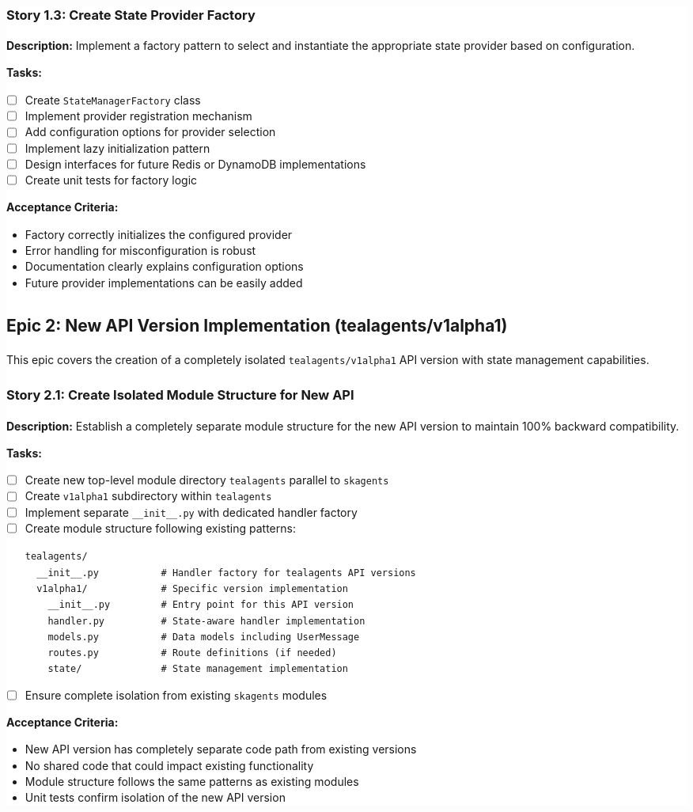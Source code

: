 ### Story 1.3: Create State Provider Factory

**Description:** Implement a factory pattern to select and instantiate the appropriate state provider based on configuration.

**Tasks:**
- [ ] Create `StateManagerFactory` class
- [ ] Implement provider registration mechanism
- [ ] Add configuration options for provider selection
- [ ] Implement lazy initialization pattern
- [ ] Design interfaces for future Redis or DynamoDB implementations
- [ ] Create unit tests for factory logic

**Acceptance Criteria:**
- Factory correctly initializes the configured provider
- Error handling for misconfiguration is robust
- Documentation clearly explains configuration options
- Future provider implementations can be easily added

## Epic 2: New API Version Implementation (tealagents/v1alpha1)

This epic covers the creation of a completely isolated `tealagents/v1alpha1` API version with state management capabilities.

### Story 2.1: Create Isolated Module Structure for New API

**Description:** Establish a completely separate module structure for the new API version to maintain 100% backward compatibility.

**Tasks:**
- [ ] Create new top-level module directory `tealagents` parallel to `skagents`
- [ ] Create `v1alpha1` subdirectory within `tealagents`
- [ ] Implement separate `__init__.py` with dedicated handler factory
- [ ] Create module structure following existing patterns:
  ```
  tealagents/
    __init__.py           # Handler factory for tealagents API versions
    v1alpha1/             # Specific version implementation
      __init__.py         # Entry point for this API version
      handler.py          # State-aware handler implementation
      models.py           # Data models including UserMessage
      routes.py           # Route definitions (if needed)
      state/              # State management implementation
  ```
- [ ] Ensure complete isolation from existing `skagents` modules

**Acceptance Criteria:**
- New API version has completely separate code path from existing versions
- No shared code that could impact existing functionality
- Module structure follows the same patterns as existing modules
- Unit tests confirm isolation of the new API version
